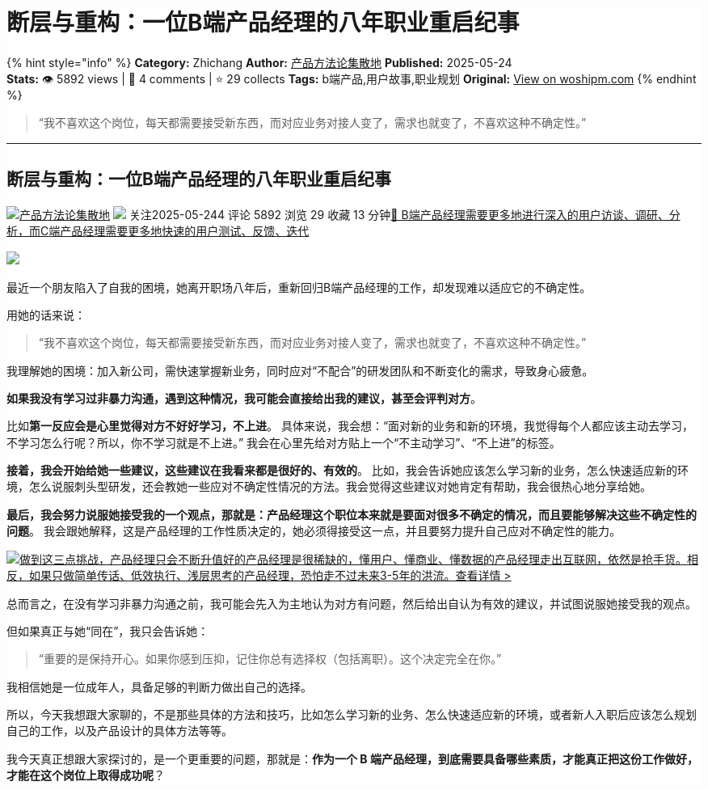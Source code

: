 # 断层与重构：一位B端产品经理的八年职业重启纪事
{% hint style="info" %}
**Category:** Zhichang
**Author:** [产品方法论集散地](https://www.woshipm.com/u/280550)
**Published:** 2025-05-24  
**Stats:** 👁️ 5892 views | 💬 4 comments | ⭐ 29 collects
**Tags:** b端产品,用户故事,职业规划
**Original:** [View on woshipm.com](https://www.woshipm.com/zhichang/6219939.html)
{% endhint %}
> “我不喜欢这个岗位，每天都需要接受新东西，而对应业务对接人变了，需求也就变了，不喜欢这种不确定性。”

---

## 断层与重构：一位B端产品经理的八年职业重启纪事

[![](https://image.woshipm.com/wp-files/2022/07/FFGvOQGqmRO1GCICSBcn.jpg!/both/72x72)](https://www.woshipm.com/u/280550)[产品方法论集散地](https://www.woshipm.com/u/280550) ![](https://static.woshipm.com/tag/1121_1@2x.png) 关注2025-05-244 评论 5892 浏览 29 收藏 13 分钟[🔗 B端产品经理需要更多地进行深入的用户访谈、调研、分析，而C端产品经理需要更多地快速的用户测试、反馈、迭代](https://ke.qidianla.com/courses/bcpm)

![](https://image.woshipm.com/2023/04/17/6f70c66a-dcf5-11ed-897e-00163e0b5ff3.png)

最近一个朋友陷入了自我的困境，她离开职场八年后，重新回归B端产品经理的工作，却发现难以适应它的不确定性。

用她的话来说：

> “我不喜欢这个岗位，每天都需要接受新东西，而对应业务对接人变了，需求也就变了，不喜欢这种不确定性。”

我理解她的困境：加入新公司，需快速掌握新业务，同时应对“不配合”的研发团队和不断变化的需求，导致身心疲惫。

**如果我没有学习过非暴力沟通，遇到这种情况，我可能会直接给出我的建议，甚至会评判对方**。

比如**第一反应会是心里觉得对方不好好学习，不上进**。 具体来说，我会想：“面对新的业务和新的环境，我觉得每个人都应该主动去学习，不学习怎么行呢？所以，你不学习就是不上进。” 我会在心里先给对方贴上一个“不主动学习”、“不上进”的标签。

**接着，我会开始给她一些建议，这些建议在我看来都是很好的、有效的**。 比如，我会告诉她应该怎么学习新的业务，怎么快速适应新的环境，怎么说服刺头型研发，还会教她一些应对不确定性情况的方法。我会觉得这些建议对她肯定有帮助，我会很热心地分享给她。

**最后，我会努力说服她接受我的一个观点，那就是：产品经理这个职位本来就是要面对很多不确定的情况，而且要能够解决这些不确定性的问题**。 我会跟她解释，这是产品经理的工作性质决定的，她必须得接受这一点，并且要努力提升自己应对不确定性的能力。

[![](https://image.woshipm.com/2023/07/27/1788a218-2c7f-11ee-b91f-00163e0b5ff3.png)做到这三点挑战，产品经理只会不断升值好的产品经理是很稀缺的，懂用户、懂商业、懂数据的产品经理走出互联网，依然是抢手货。相反，如果只做简单传话、低效执行、浅层思考的产品经理，恐怕走不过未来3-5年的洪流。查看详情 >](https://ke.qidianla.com/courses/bcpm)

总而言之，在没有学习非暴力沟通之前，我可能会先入为主地认为对方有问题，然后给出自认为有效的建议，并试图说服她接受我的观点。

但如果真正与她“同在”，我只会告诉她：

> “重要的是保持开心。如果你感到压抑，记住你总有选择权（包括离职）。这个决定完全在你。”

我相信她是一位成年人，具备足够的判断力做出自己的选择。

所以，今天我想跟大家聊的，不是那些具体的方法和技巧，比如怎么学习新的业务、怎么快速适应新的环境，或者新人入职后应该怎么规划自己的工作，以及产品设计的具体方法等等。

我今天真正想跟大家探讨的，是一个更重要的问题，那就是：**作为一个 B 端产品经理，到底需要具备哪些素质，才能真正把这份工作做好，才能在这个岗位上取得成功呢**？
